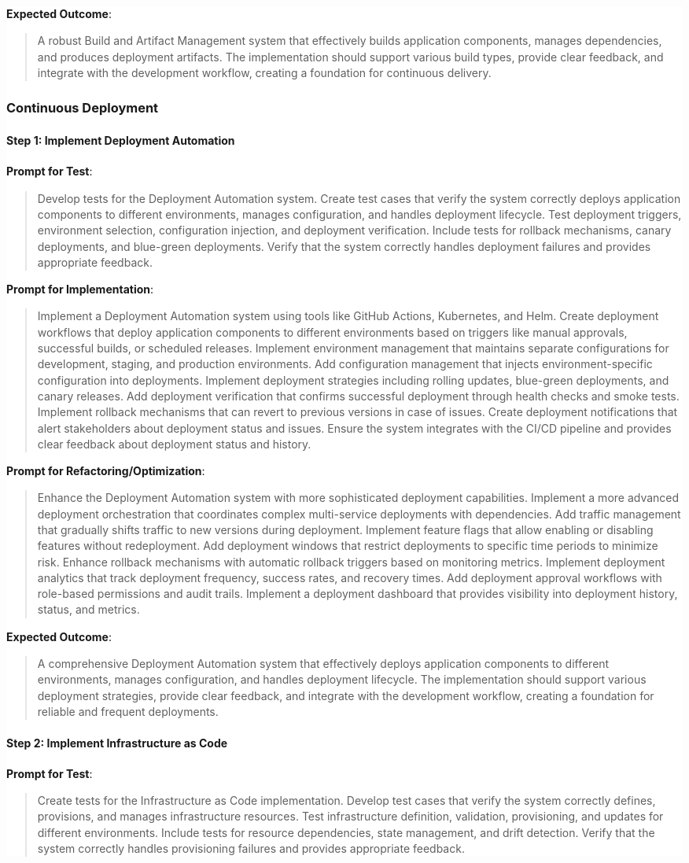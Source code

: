 **Expected Outcome**:
> A robust Build and Artifact Management system that effectively builds application components, manages dependencies, and produces deployment artifacts. The implementation should support various build types, provide clear feedback, and integrate with the development workflow, creating a foundation for continuous delivery.

### Continuous Deployment

#### Step 1: Implement Deployment Automation

**Prompt for Test**:
> Develop tests for the Deployment Automation system. Create test cases that verify the system correctly deploys application components to different environments, manages configuration, and handles deployment lifecycle. Test deployment triggers, environment selection, configuration injection, and deployment verification. Include tests for rollback mechanisms, canary deployments, and blue-green deployments. Verify that the system correctly handles deployment failures and provides appropriate feedback.

**Prompt for Implementation**:
> Implement a Deployment Automation system using tools like GitHub Actions, Kubernetes, and Helm. Create deployment workflows that deploy application components to different environments based on triggers like manual approvals, successful builds, or scheduled releases. Implement environment management that maintains separate configurations for development, staging, and production environments. Add configuration management that injects environment-specific configuration into deployments. Implement deployment strategies including rolling updates, blue-green deployments, and canary releases. Add deployment verification that confirms successful deployment through health checks and smoke tests. Implement rollback mechanisms that can revert to previous versions in case of issues. Create deployment notifications that alert stakeholders about deployment status and issues. Ensure the system integrates with the CI/CD pipeline and provides clear feedback about deployment status and history.

**Prompt for Refactoring/Optimization**:
> Enhance the Deployment Automation system with more sophisticated deployment capabilities. Implement a more advanced deployment orchestration that coordinates complex multi-service deployments with dependencies. Add traffic management that gradually shifts traffic to new versions during deployment. Implement feature flags that allow enabling or disabling features without redeployment. Add deployment windows that restrict deployments to specific time periods to minimize risk. Enhance rollback mechanisms with automatic rollback triggers based on monitoring metrics. Implement deployment analytics that track deployment frequency, success rates, and recovery times. Add deployment approval workflows with role-based permissions and audit trails. Implement a deployment dashboard that provides visibility into deployment history, status, and metrics.

**Expected Outcome**:
> A comprehensive Deployment Automation system that effectively deploys application components to different environments, manages configuration, and handles deployment lifecycle. The implementation should support various deployment strategies, provide clear feedback, and integrate with the development workflow, creating a foundation for reliable and frequent deployments.

#### Step 2: Implement Infrastructure as Code

**Prompt for Test**:
> Create tests for the Infrastructure as Code implementation. Develop test cases that verify the system correctly defines, provisions, and manages infrastructure resources. Test infrastructure definition, validation, provisioning, and updates for different environments. Include tests for resource dependencies, state management, and drift detection. Verify that the system correctly handles provisioning failures and provides appropriate feedback.
